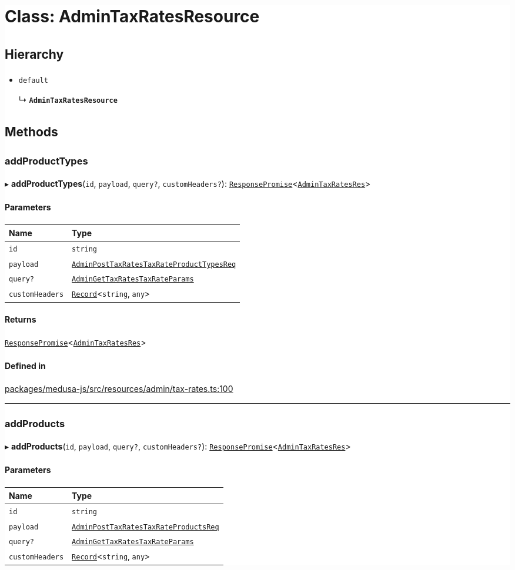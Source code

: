 # Class: AdminTaxRatesResource

## Hierarchy

- `default`

  ↳ **`AdminTaxRatesResource`**

## Methods

### addProductTypes

▸ **addProductTypes**(`id`, `payload`, `query?`, `customHeaders?`): [`ResponsePromise`](../modules/internal.md#responsepromise)<[`AdminTaxRatesRes`](../modules/internal.md#admintaxratesres)\>

#### Parameters

| Name | Type |
| :------ | :------ |
| `id` | `string` |
| `payload` | [`AdminPostTaxRatesTaxRateProductTypesReq`](internal.AdminPostTaxRatesTaxRateProductTypesReq.md) |
| `query?` | [`AdminGetTaxRatesTaxRateParams`](internal.AdminGetTaxRatesTaxRateParams.md) |
| `customHeaders` | [`Record`](../modules/internal.md#record)<`string`, `any`\> |

#### Returns

[`ResponsePromise`](../modules/internal.md#responsepromise)<[`AdminTaxRatesRes`](../modules/internal.md#admintaxratesres)\>

#### Defined in

[packages/medusa-js/src/resources/admin/tax-rates.ts:100](https://github.com/medusajs/medusa/blob/2eb2126f/packages/medusa-js/src/resources/admin/tax-rates.ts#L100)

___

### addProducts

▸ **addProducts**(`id`, `payload`, `query?`, `customHeaders?`): [`ResponsePromise`](../modules/internal.md#responsepromise)<[`AdminTaxRatesRes`](../modules/internal.md#admintaxratesres)\>

#### Parameters

| Name | Type |
| :------ | :------ |
| `id` | `string` |
| `payload` | [`AdminPostTaxRatesTaxRateProductsReq`](internal.AdminPostTaxRatesTaxRateProductsReq.md) |
| `query?` | [`AdminGetTaxRatesTaxRateParams`](internal.AdminGetTaxRatesTaxRateParams.md) |
| `customHeaders` | [`Record`](../modules/internal.md#record)<`string`, `any`\> |
